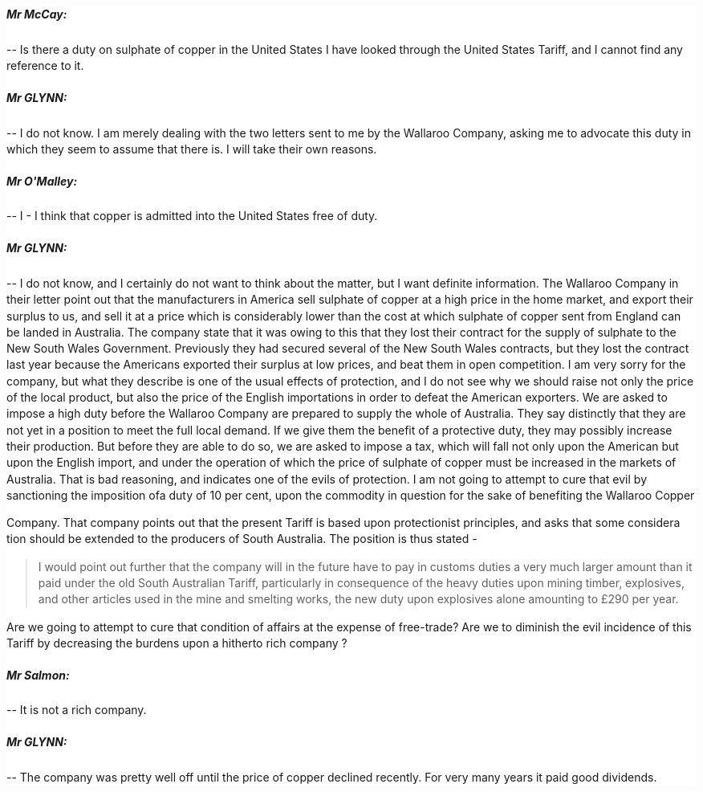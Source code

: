 ##### Mr McCay:

-- Is there a duty on sulphate of copper in the United States I have looked through the United States Tariff, and I cannot find any reference to it. 

##### Mr GLYNN:

-- I do not know. I am merely dealing with the two letters sent to me by the Wallaroo Company, asking me to advocate this duty in which they seem to assume that there is. I will take their own reasons. 

##### Mr O'Malley:

-- I - I think that copper is admitted into the United States free of duty. 

##### Mr GLYNN:

-- I do not know, and I certainly do not want to think about the matter, but I want definite information. The Wallaroo Company in their letter point out that the manufacturers in America sell sulphate of copper at a high price in the home market, and export their surplus to us, and sell it at a price which is considerably lower than the cost at which sulphate of copper sent from England can be landed in Australia. The company state that it was owing to this that they lost their contract for the supply of sulphate to the New South Wales Government. Previously they had secured several of the New South Wales contracts, but they lost the contract last year because the Americans exported their surplus at low prices, and beat them in open competition. I am very sorry for the company, but what they describe is one of the usual effects of protection, and I do not see why we should raise not only the price of the local product, but also the price of the English importations in order to defeat the American exporters. We are asked to impose a high duty before the Wallaroo Company are prepared to supply the whole of Australia. They say distinctly that they are not yet in a position to meet the full local demand. If we give them the benefit of a protective duty, they may possibly increase their production. But before they are able to do so, we are asked to impose a tax, which will fall not only upon the American but upon the English import, and under the operation of which the price of sulphate of copper must be increased in the markets of Australia. That is bad reasoning, and indicates one of the evils of protection. I am not going to attempt to cure that evil by sanctioning the imposition ofa duty of 10 per cent, upon the commodity in question for the sake of benefiting the Wallaroo Copper 

Company. That company points out that the present Tariff is based upon protectionist principles, and asks that some considera tion should be extended to the producers of South Australia. The position is thus stated - 

  >I would point out further that the company will in the future have to pay in customs duties a very much larger amount than it paid under the old South Australian Tariff, particularly in consequence of the heavy duties upon mining timber, explosives, and other articles used in the mine and smelting works, the new duty upon explosives alone amounting to £290 per year. 

Are we going to attempt to cure that condition of affairs at the expense of free-trade? Are we to diminish the evil incidence of this Tariff by decreasing the burdens upon a hitherto rich company ? 

##### Mr Salmon:

-- It is not a rich company. 

##### Mr GLYNN:

-- The company was pretty well off until the price of copper declined recently. For very many years it paid good dividends. 
